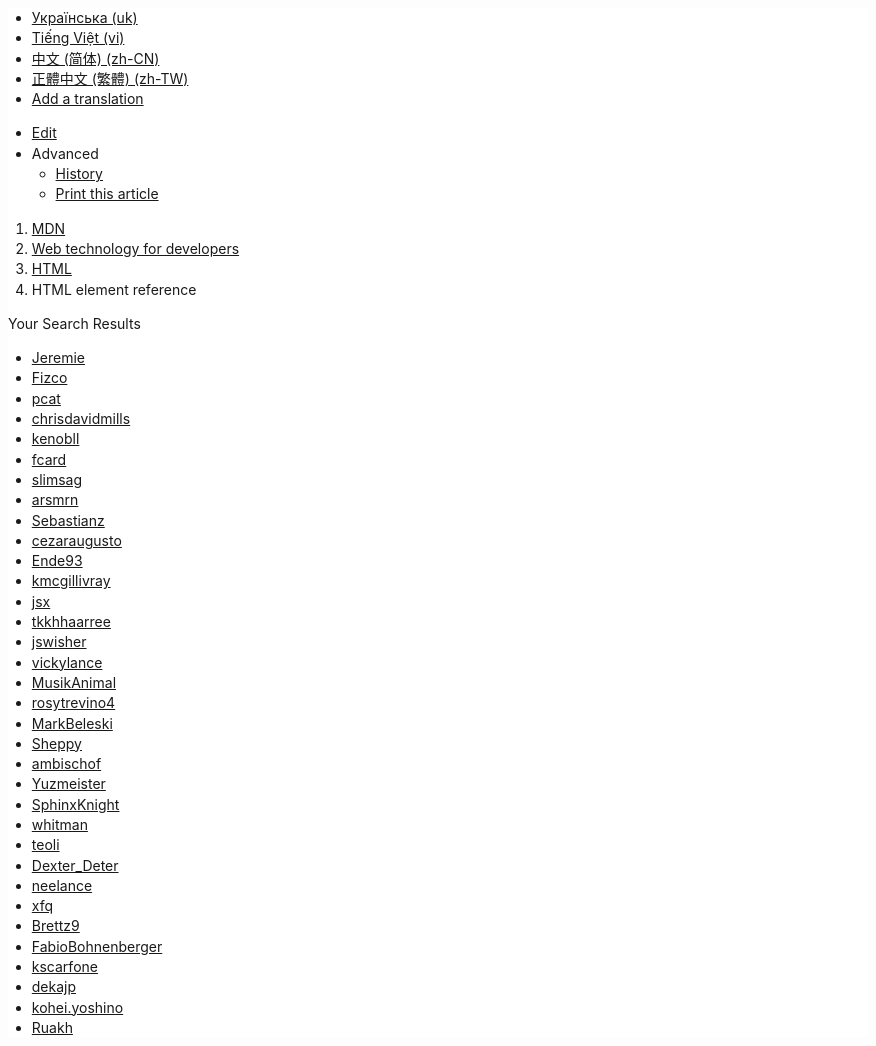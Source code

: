   * <bdi>[Українська (uk)](https://developer.mozilla.org/uk/docs/Web/HTML/%D0%95%D0%BB%D0%B5%D0%BC%D0%B5%D0%BD%D1%82 "Ukrainian")</bdi>
  * <bdi>[Tiếng Việt (vi)](https://developer.mozilla.org/vi/docs/Web/HTML/Element "Vietnamese")</bdi>
  * <bdi>[中文 (简体) (zh-CN)](https://developer.mozilla.org/zh-CN/docs/Web/HTML/Element "Chinese (Simplified)")</bdi>
  * <bdi>[正體中文 (繁體) (zh-TW)](https://developer.mozilla.org/zh-TW/docs/Web/HTML/Element "Chinese (Traditional)")</bdi>
  * [Add a translation](https://developer.mozilla.org/en-US/docs/Web/HTML/Element$locales)
- [Edit](https://developer.mozilla.org/en-US/docs/Web/HTML/Element$edit)
- Advanced
  * [History](https://developer.mozilla.org/en-US/docs/Web/HTML/Element$history)
  * [Print this article](#)

1. [MDN](https://developer.mozilla.org/en-US)
2. [Web technology for developers](https://developer.mozilla.org/en-US/docs/Web)
3. [HTML](https://developer.mozilla.org/en-US/docs/Web/HTML)
4. HTML element reference

Your Search Results

- [Jeremie](https://developer.mozilla.org/en-US/profiles/Jeremie "View profile: Jeremie")
- [Fizco](https://developer.mozilla.org/en-US/profiles/Fizco "View profile: Fizco")
- [pcat](https://developer.mozilla.org/en-US/profiles/pcat "View profile: pcat")
- [chrisdavidmills](https://developer.mozilla.org/en-US/profiles/chrisdavidmills "View profile: chrisdavidmills")
- [kenobll](https://developer.mozilla.org/en-US/profiles/kenobll "View profile: kenobll")
- [fcard](https://developer.mozilla.org/en-US/profiles/fcard "View profile: fcard")
- [slimsag](https://developer.mozilla.org/en-US/profiles/slimsag "View profile: slimsag")
- [arsmrn](https://developer.mozilla.org/en-US/profiles/arsmrn "View profile: arsmrn")
- [Sebastianz](https://developer.mozilla.org/en-US/profiles/Sebastianz "View profile: Sebastianz")
- [cezaraugusto](https://developer.mozilla.org/en-US/profiles/cezaraugusto "View profile: cezaraugusto")
- [Ende93](https://developer.mozilla.org/en-US/profiles/Ende93 "View profile: Ende93")
- [kmcgillivray](https://developer.mozilla.org/en-US/profiles/kmcgillivray "View profile: kmcgillivray")
- [jsx](https://developer.mozilla.org/en-US/profiles/jsx "View profile: jsx")
- [tkkhhaarree](https://developer.mozilla.org/en-US/profiles/tkkhhaarree "View profile: tkkhhaarree")
- [jswisher](https://developer.mozilla.org/en-US/profiles/jswisher "View profile: jswisher")
- [vickylance](https://developer.mozilla.org/en-US/profiles/vickylance "View profile: vickylance")
- [MusikAnimal](https://developer.mozilla.org/en-US/profiles/MusikAnimal "View profile: MusikAnimal")
- [rosytrevino4](https://developer.mozilla.org/en-US/profiles/rosytrevino4 "View profile: rosytrevino4")
- [MarkBeleski](https://developer.mozilla.org/en-US/profiles/MarkBeleski "View profile: MarkBeleski")
- [Sheppy](https://developer.mozilla.org/en-US/profiles/Sheppy "View profile: Sheppy")
- [ambischof](https://developer.mozilla.org/en-US/profiles/ambischof "View profile: ambischof")
- [Yuzmeister](https://developer.mozilla.org/en-US/profiles/Yuzmeister "View profile: Yuzmeister")
- [SphinxKnight](https://developer.mozilla.org/en-US/profiles/SphinxKnight "View profile: SphinxKnight")
- [whitman](https://developer.mozilla.org/en-US/profiles/whitman "View profile: whitman")
- [teoli](https://developer.mozilla.org/en-US/profiles/teoli "View profile: teoli")
- [Dexter_Deter](https://developer.mozilla.org/en-US/profiles/Dexter_Deter "View profile: Dexter_Deter")
- [neelance](https://developer.mozilla.org/en-US/profiles/neelance "View profile: neelance")
- [xfq](https://developer.mozilla.org/en-US/profiles/xfq "View profile: xfq")
- [Brettz9](https://developer.mozilla.org/en-US/profiles/Brettz9 "View profile: Brettz9")
- [FabioBohnenberger](https://developer.mozilla.org/en-US/profiles/FabioBohnenberger "View profile: FabioBohnenberger")
- [kscarfone](https://developer.mozilla.org/en-US/profiles/kscarfone "View profile: kscarfone")
- [dekajp](https://developer.mozilla.org/en-US/profiles/dekajp "View profile: dekajp")
- [kohei.yoshino](https://developer.mozilla.org/en-US/profiles/kohei.yoshino "View profile: kohei.yoshino")
- [Ruakh](https://developer.mozilla.org/en-US/profiles/Ruakh "View profile: Ruakh")